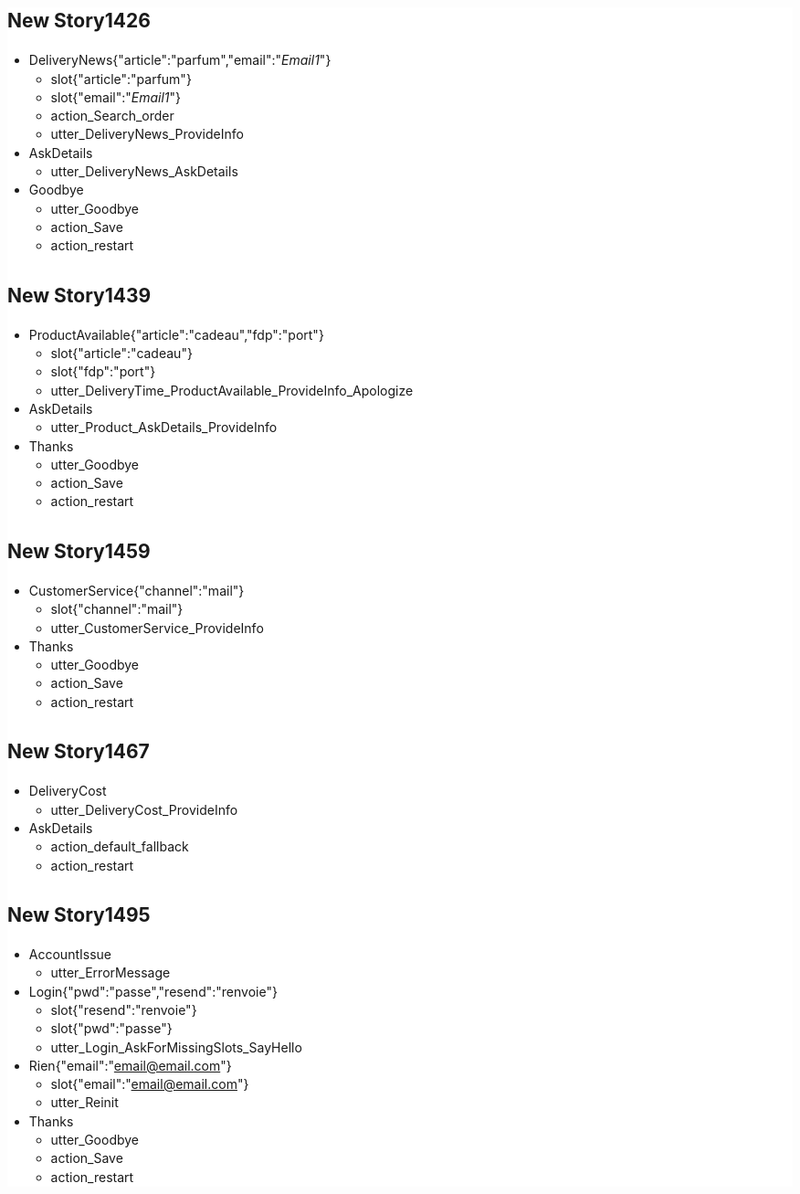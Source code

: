 ## New Story1426

* DeliveryNews{"article":"parfum","email":"_Email1_"}
    - slot{"article":"parfum"}
    - slot{"email":"_Email1_"}
    - action_Search_order
    - utter_DeliveryNews_ProvideInfo
* AskDetails
    - utter_DeliveryNews_AskDetails
* Goodbye
    - utter_Goodbye
    - action_Save
    - action_restart

## New Story1439

* ProductAvailable{"article":"cadeau","fdp":"port"}
    - slot{"article":"cadeau"}
    - slot{"fdp":"port"}
    - utter_DeliveryTime_ProductAvailable_ProvideInfo_Apologize
* AskDetails
    - utter_Product_AskDetails_ProvideInfo
* Thanks
    - utter_Goodbye
    - action_Save
    - action_restart

## New Story1459

* CustomerService{"channel":"mail"}
    - slot{"channel":"mail"}
    - utter_CustomerService_ProvideInfo
* Thanks
    - utter_Goodbye
    - action_Save
    - action_restart

## New Story1467

* DeliveryCost
    - utter_DeliveryCost_ProvideInfo
* AskDetails
    - action_default_fallback
    - action_restart

## New Story1495

* AccountIssue
    - utter_ErrorMessage
* Login{"pwd":"passe","resend":"renvoie"}
    - slot{"resend":"renvoie"}
    - slot{"pwd":"passe"}
    - utter_Login_AskForMissingSlots_SayHello
* Rien{"email":"email@email.com"}
    - slot{"email":"email@email.com"}
    - utter_Reinit
* Thanks
    - utter_Goodbye
    - action_Save
    - action_restart

